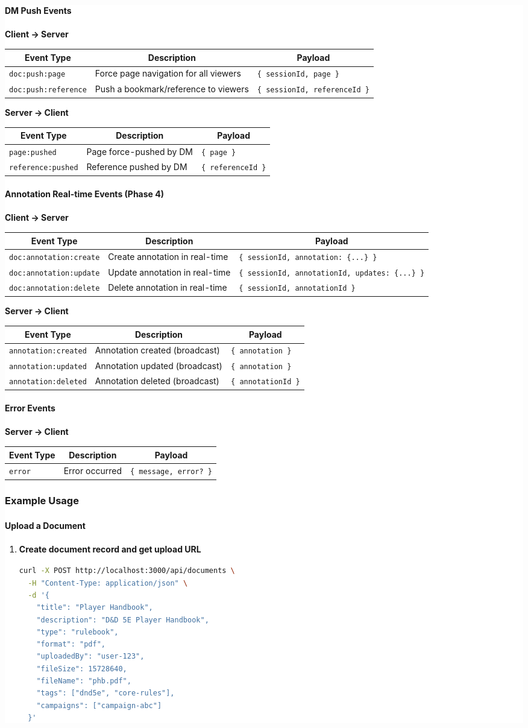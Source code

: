 #### DM Push Events

**Client → Server**

| Event Type | Description | Payload |
|------------|-------------|---------|
| `doc:push:page` | Force page navigation for all viewers | `{ sessionId, page }` |
| `doc:push:reference` | Push a bookmark/reference to viewers | `{ sessionId, referenceId }` |

**Server → Client**

| Event Type | Description | Payload |
|------------|-------------|---------|
| `page:pushed` | Page force-pushed by DM | `{ page }` |
| `reference:pushed` | Reference pushed by DM | `{ referenceId }` |

#### Annotation Real-time Events (Phase 4)

**Client → Server**

| Event Type | Description | Payload |
|------------|-------------|---------|
| `doc:annotation:create` | Create annotation in real-time | `{ sessionId, annotation: {...} }` |
| `doc:annotation:update` | Update annotation in real-time | `{ sessionId, annotationId, updates: {...} }` |
| `doc:annotation:delete` | Delete annotation in real-time | `{ sessionId, annotationId }` |

**Server → Client**

| Event Type | Description | Payload |
|------------|-------------|---------|
| `annotation:created` | Annotation created (broadcast) | `{ annotation }` |
| `annotation:updated` | Annotation updated (broadcast) | `{ annotation }` |
| `annotation:deleted` | Annotation deleted (broadcast) | `{ annotationId }` |

#### Error Events

**Server → Client**

| Event Type | Description | Payload |
|------------|-------------|---------|
| `error` | Error occurred | `{ message, error? }` |

### Example Usage

#### Upload a Document

1. **Create document record and get upload URL**
   ```bash
   curl -X POST http://localhost:3000/api/documents \
     -H "Content-Type: application/json" \
     -d '{
       "title": "Player Handbook",
       "description": "D&D 5E Player Handbook",
       "type": "rulebook",
       "format": "pdf",
       "uploadedBy": "user-123",
       "fileSize": 15728640,
       "fileName": "phb.pdf",
       "tags": ["dnd5e", "core-rules"],
       "campaigns": ["campaign-abc"]
     }'
   ```